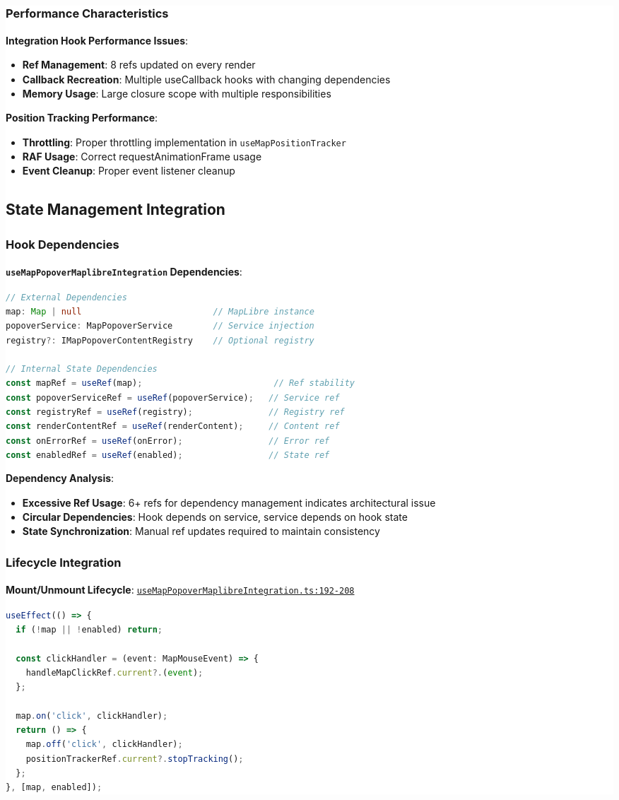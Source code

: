 ### Performance Characteristics

**Integration Hook Performance Issues**:

- **Ref Management**: 8 refs updated on every render
- **Callback Recreation**: Multiple useCallback hooks with changing dependencies
- **Memory Usage**: Large closure scope with multiple responsibilities

**Position Tracking Performance**:

- **Throttling**: Proper throttling implementation in `useMapPositionTracker`
- **RAF Usage**: Correct requestAnimationFrame usage
- **Event Cleanup**: Proper event listener cleanup

## State Management Integration

### Hook Dependencies

**`useMapPopoverMaplibreIntegration` Dependencies**:

```typescript
// External Dependencies
map: Map | null                          // MapLibre instance
popoverService: MapPopoverService        // Service injection
registry?: IMapPopoverContentRegistry    // Optional registry

// Internal State Dependencies
const mapRef = useRef(map);                          // Ref stability
const popoverServiceRef = useRef(popoverService);   // Service ref
const registryRef = useRef(registry);               // Registry ref
const renderContentRef = useRef(renderContent);     // Content ref
const onErrorRef = useRef(onError);                 // Error ref
const enabledRef = useRef(enabled);                 // State ref
```

**Dependency Analysis**:

- **Excessive Ref Usage**: 6+ refs for dependency management indicates architectural issue
- **Circular Dependencies**: Hook depends on service, service depends on hook state
- **State Synchronization**: Manual ref updates required to maintain consistency

### Lifecycle Integration

**Mount/Unmount Lifecycle**: [`useMapPopoverMaplibreIntegration.ts:192-208`](../../src/core/map/hooks/useMapPopoverMaplibreIntegration.ts#L192-L208)

```typescript
useEffect(() => {
  if (!map || !enabled) return;

  const clickHandler = (event: MapMouseEvent) => {
    handleMapClickRef.current?.(event);
  };

  map.on('click', clickHandler);
  return () => {
    map.off('click', clickHandler);
    positionTrackerRef.current?.stopTracking();
  };
}, [map, enabled]);
```
